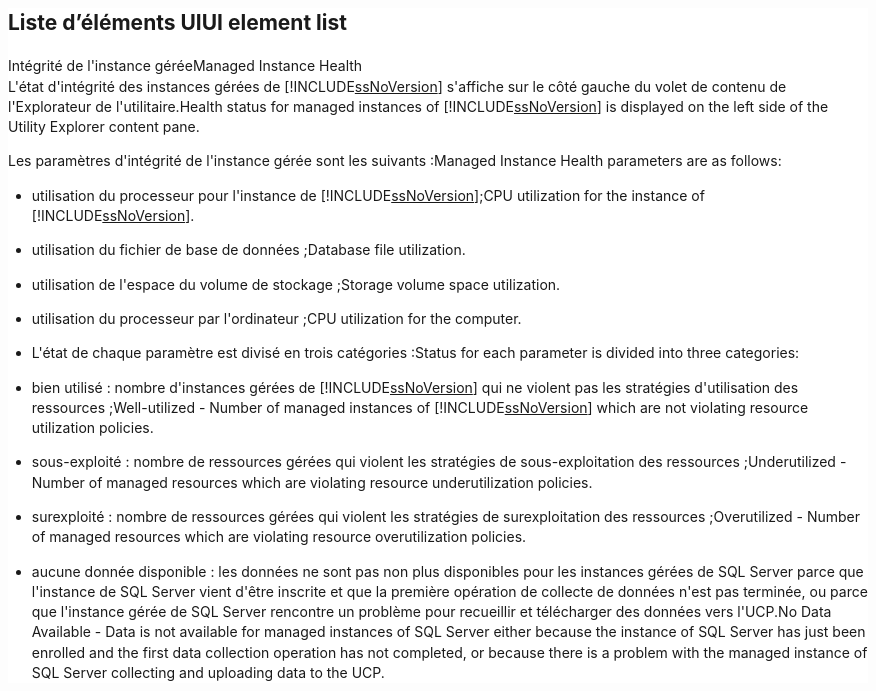 ## <a name="ui-element-list"></a><span data-ttu-id="73298-108">Liste d’éléments UI</span><span class="sxs-lookup"><span data-stu-id="73298-108">UI element list</span></span>  
 <span data-ttu-id="73298-109">Intégrité de l'instance gérée</span><span class="sxs-lookup"><span data-stu-id="73298-109">Managed Instance Health</span></span>  
 <span data-ttu-id="73298-110">L'état d'intégrité des instances gérées de [!INCLUDE[ssNoVersion](../includes/ssnoversion-md.md)] s'affiche sur le côté gauche du volet de contenu de l'Explorateur de l'utilitaire.</span><span class="sxs-lookup"><span data-stu-id="73298-110">Health status for managed instances of [!INCLUDE[ssNoVersion](../includes/ssnoversion-md.md)] is displayed on the left side of the Utility Explorer content pane.</span></span>  
  
 <span data-ttu-id="73298-111">Les paramètres d'intégrité de l'instance gérée sont les suivants :</span><span class="sxs-lookup"><span data-stu-id="73298-111">Managed Instance Health parameters are as follows:</span></span>  
  
-   <span data-ttu-id="73298-112">utilisation du processeur pour l'instance de [!INCLUDE[ssNoVersion](../includes/ssnoversion-md.md)];</span><span class="sxs-lookup"><span data-stu-id="73298-112">CPU utilization for the instance of [!INCLUDE[ssNoVersion](../includes/ssnoversion-md.md)].</span></span>  
  
-   <span data-ttu-id="73298-113">utilisation du fichier de base de données ;</span><span class="sxs-lookup"><span data-stu-id="73298-113">Database file utilization.</span></span>  
  
-   <span data-ttu-id="73298-114">utilisation de l'espace du volume de stockage ;</span><span class="sxs-lookup"><span data-stu-id="73298-114">Storage volume space utilization.</span></span>  
  
-   <span data-ttu-id="73298-115">utilisation du processeur par l'ordinateur ;</span><span class="sxs-lookup"><span data-stu-id="73298-115">CPU utilization for the computer.</span></span>  
  
-   <span data-ttu-id="73298-116">L'état de chaque paramètre est divisé en trois catégories :</span><span class="sxs-lookup"><span data-stu-id="73298-116">Status for each parameter is divided into three categories:</span></span>  
  
-   <span data-ttu-id="73298-117">bien utilisé : nombre d'instances gérées de [!INCLUDE[ssNoVersion](../includes/ssnoversion-md.md)] qui ne violent pas les stratégies d'utilisation des ressources ;</span><span class="sxs-lookup"><span data-stu-id="73298-117">Well-utilized - Number of managed instances of [!INCLUDE[ssNoVersion](../includes/ssnoversion-md.md)] which are not violating resource utilization policies.</span></span>  
  
-   <span data-ttu-id="73298-118">sous-exploité : nombre de ressources gérées qui violent les stratégies de sous-exploitation des ressources ;</span><span class="sxs-lookup"><span data-stu-id="73298-118">Underutilized - Number of managed resources which are violating resource underutilization policies.</span></span>  
  
-   <span data-ttu-id="73298-119">surexploité : nombre de ressources gérées qui violent les stratégies de surexploitation des ressources ;</span><span class="sxs-lookup"><span data-stu-id="73298-119">Overutilized - Number of managed resources which are violating resource overutilization policies.</span></span>  
  
-   <span data-ttu-id="73298-120">aucune donnée disponible : les données ne sont pas non plus disponibles pour les instances gérées de SQL Server parce que l'instance de SQL Server vient d'être inscrite et que la première opération de collecte de données n'est pas terminée, ou parce que l'instance gérée de SQL Server rencontre un problème pour recueillir et télécharger des données vers l'UCP.</span><span class="sxs-lookup"><span data-stu-id="73298-120">No Data Available - Data is not available for managed instances of SQL Server either because the instance of SQL Server has just been enrolled and the first data collection operation has not completed, or because there is a problem with the managed instance of SQL Server collecting and uploading data to the UCP.</span></span>  
  
